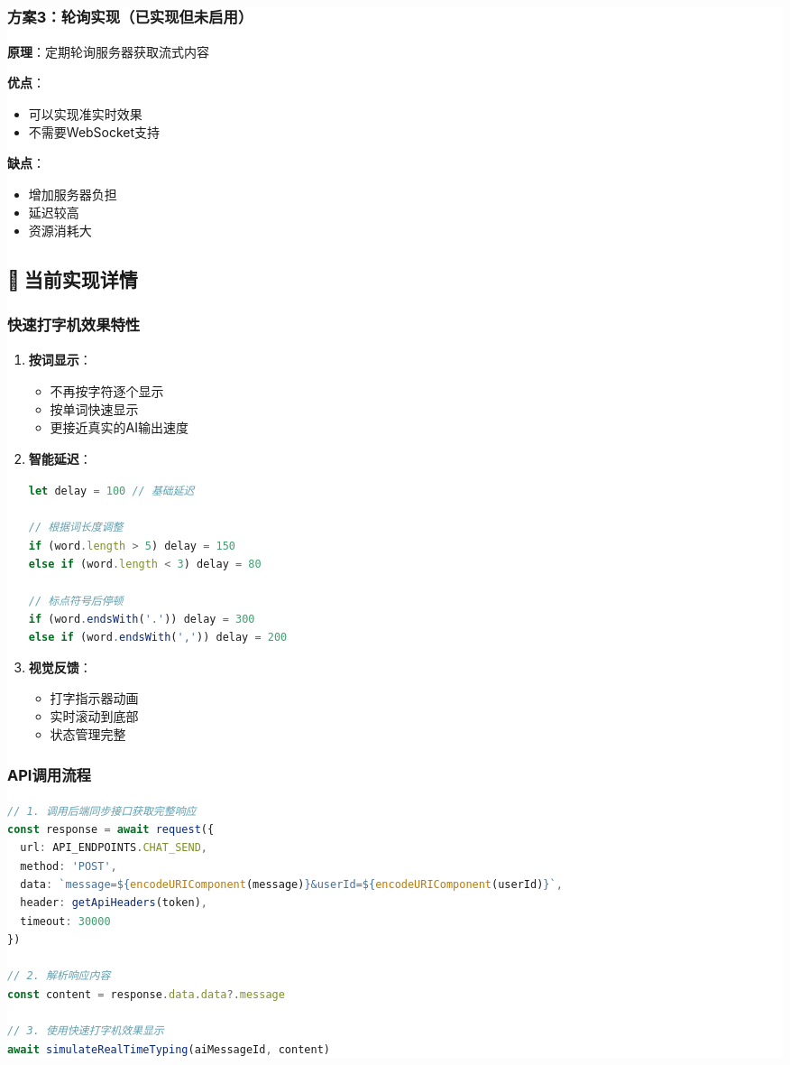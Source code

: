 ### 方案3：轮询实现（已实现但未启用）

**原理**：定期轮询服务器获取流式内容

**优点**：
- 可以实现准实时效果
- 不需要WebSocket支持

**缺点**：
- 增加服务器负担
- 延迟较高
- 资源消耗大

## 🎯 当前实现详情

### 快速打字机效果特性

1. **按词显示**：
   - 不再按字符逐个显示
   - 按单词快速显示
   - 更接近真实的AI输出速度

2. **智能延迟**：
   ```typescript
   let delay = 100 // 基础延迟
   
   // 根据词长度调整
   if (word.length > 5) delay = 150
   else if (word.length < 3) delay = 80
   
   // 标点符号后停顿
   if (word.endsWith('.')) delay = 300
   else if (word.endsWith(',')) delay = 200
   ```

3. **视觉反馈**：
   - 打字指示器动画
   - 实时滚动到底部
   - 状态管理完整

### API调用流程

```typescript
// 1. 调用后端同步接口获取完整响应
const response = await request({
  url: API_ENDPOINTS.CHAT_SEND,
  method: 'POST',
  data: `message=${encodeURIComponent(message)}&userId=${encodeURIComponent(userId)}`,
  header: getApiHeaders(token),
  timeout: 30000
})

// 2. 解析响应内容
const content = response.data.data?.message

// 3. 使用快速打字机效果显示
await simulateRealTimeTyping(aiMessageId, content)
```
